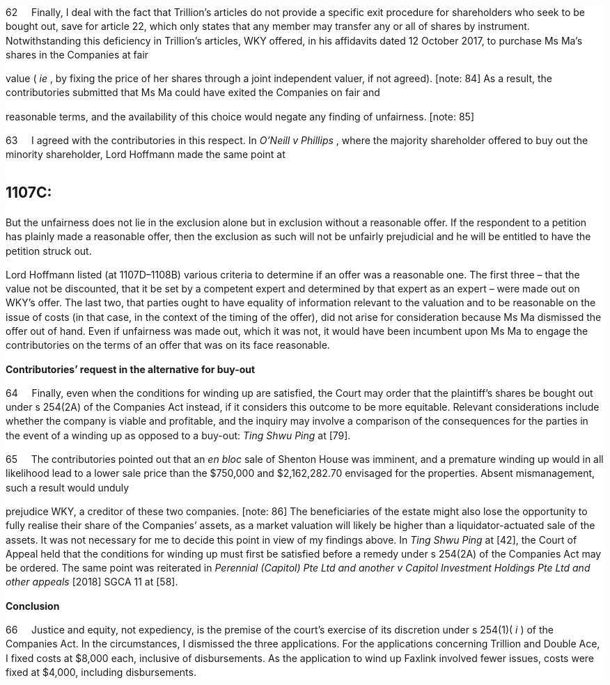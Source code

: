 62     Finally, I deal with the fact that Trillion’s articles do not provide a specific exit procedure for shareholders who seek to be bought out, save for article 22, which only states that any member may transfer any or all of shares by instrument. Notwithstanding this deficiency in Trillion’s articles, WKY offered, in his affidavits dated 12 October 2017, to purchase Ms Ma’s shares in the Companies at fair 

value ( _ie_ , by fixing the price of her shares through a joint independent valuer, if not agreed). [note: 84] As a result, the contributories submitted that Ms Ma could have exited the Companies on fair and 

reasonable terms, and the availability of this choice would negate any finding of unfairness. [note: 85] 

63     I agreed with the contributories in this respect. In _O’Neill v Phillips_ , where the majority shareholder offered to buy out the minority shareholder, Lord Hoffmann made the same point at 


## 1107C: 

 But the unfairness does not lie in the exclusion alone but in exclusion without a reasonable offer. If the respondent to a petition has plainly made a reasonable offer, then the exclusion as such will not be unfairly prejudicial and he will be entitled to have the petition struck out. 

Lord Hoffmann listed (at 1107D–1108B) various criteria to determine if an offer was a reasonable one. The first three – that the value not be discounted, that it be set by a competent expert and determined by that expert as an expert – were made out on WKY’s offer. The last two, that parties ought to have equality of information relevant to the valuation and to be reasonable on the issue of costs (in that case, in the context of the timing of the offer), did not arise for consideration because Ms Ma dismissed the offer out of hand. Even if unfairness was made out, which it was not, it would have been incumbent upon Ms Ma to engage the contributories on the terms of an offer that was on its face reasonable. 

**Contributories’ request in the alternative for buy-out** 

64     Finally, even when the conditions for winding up are satisfied, the Court may order that the plaintiff’s shares be bought out under s 254(2A) of the Companies Act instead, if it considers this outcome to be more equitable. Relevant considerations include whether the company is viable and profitable, and the inquiry may involve a comparison of the consequences for the parties in the event of a winding up as opposed to a buy-out: _Ting Shwu Ping_ at [79]. 

65     The contributories pointed out that an _en bloc_ sale of Shenton House was imminent, and a premature winding up would in all likelihood lead to a lower sale price than the $750,000 and $2,162,282.70 envisaged for the properties. Absent mismanagement, such a result would unduly 

prejudice WKY, a creditor of these two companies. [note: 86] The beneficiaries of the estate might also lose the opportunity to fully realise their share of the Companies’ assets, as a market valuation will likely be higher than a liquidator-actuated sale of the assets. It was not necessary for me to decide this point in view of my findings above. In _Ting Shwu Ping_ at [42], the Court of Appeal held that the conditions for winding up must first be satisfied before a remedy under s 254(2A) of the Companies Act may be ordered. The same point was reiterated in _Perennial (Capitol) Pte Ltd and another v Capitol Investment Holdings Pte Ltd and other appeals_ <span class="citation">[2018] SGCA 11</span> at [58]. 

**Conclusion** 

66     Justice and equity, not expediency, is the premise of the court’s exercise of its discretion under s 254(1)( _i_ ) of the Companies Act. In the circumstances, I dismissed the three applications. For the applications concerning Trillion and Double Ace, I fixed costs at $8,000 each, inclusive of disbursements. As the application to wind up Faxlink involved fewer issues, costs were fixed at $4,000, including disbursements. 
